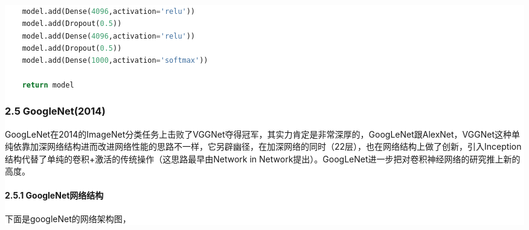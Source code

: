 ```python
    model.add(Dense(4096,activation='relu'))
    model.add(Dropout(0.5))
    model.add(Dense(4096,activation='relu'))
    model.add(Dropout(0.5))
    model.add(Dense(1000,activation='softmax'))
    
    return model
```

### 2.5 GoogleNet(2014)
GoogLeNet在2014的ImageNet分类任务上击败了VGGNet夺得冠军，其实力肯定是非常深厚的，GoogLeNet跟AlexNet，VGGNet这种单纯依靠加深网络结构进而改进网络性能的思路不一样，它另辟幽径，在加深网络的同时（22层），也在网络结构上做了创新，引入Inception结构代替了单纯的卷积+激活的传统操作（这思路最早由Network in Network提出）。GoogLeNet进一步把对卷积神经网络的研究推上新的高度。

#### 2.5.1 GoogleNet网络结构   

下面是googleNet的网络架构图，